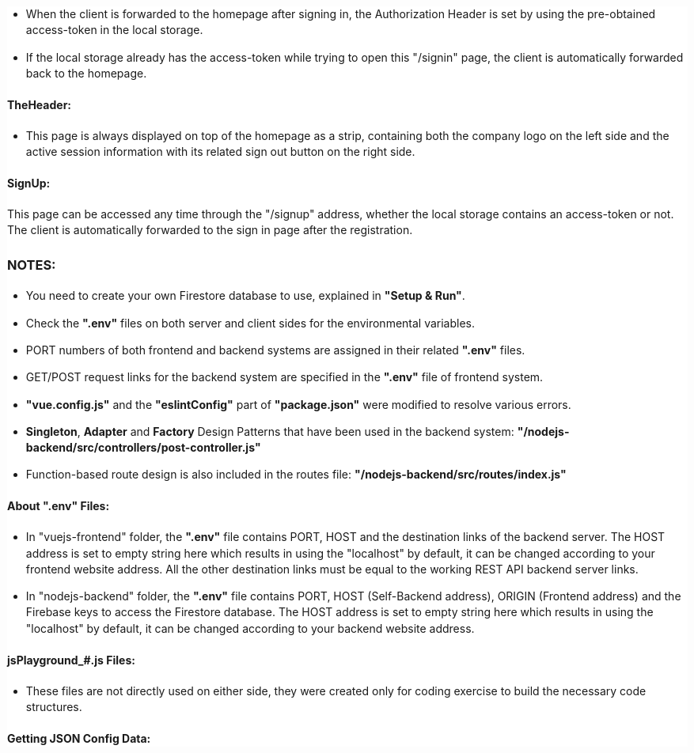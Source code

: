 * When the client is forwarded to the homepage after signing in, the Authorization Header is set by using the pre-obtained access-token in the local storage.

* If the local storage already has the access-token while trying to open this "/signin" page, the client is automatically forwarded back to the homepage.  

#### TheHeader:

* This page is always displayed on top of the homepage as a strip, containing both the company logo on the left side and the active session information with its related sign out button on the right side.

#### SignUp:

This page can be accessed any time through the "/signup" address, whether the local storage contains an access-token or not. The client is automatically forwarded to the sign in page after the registration.

### NOTES:

* You need to create your own Firestore database to use, explained in **"Setup & Run"**.

* Check the **".env"** files on both server and client sides for the environmental variables.

* PORT numbers of both frontend and backend systems are assigned in their related **".env"** files.

* GET/POST request links for the backend system are specified in the **".env"** file of frontend system.

* **"vue.config.js"** and the **"eslintConfig"** part of **"package.json"** were modified to resolve various errors.

* **Singleton**, **Adapter** and **Factory** Design Patterns that have been used in the backend system: **"/nodejs-backend/src/controllers/post-controller.js"**

* Function-based route design is also included in the routes file: **"/nodejs-backend/src/routes/index.js"**

#### About ".env" Files:

* In "vuejs-frontend" folder, the **".env"** file contains PORT, HOST and the destination links of the backend server. The HOST address is set to empty string here which results in using the "localhost" by default, it can be changed according to your frontend website address. All the other destination links must be equal to the working REST API backend server links.

* In "nodejs-backend" folder, the **".env"** file contains PORT, HOST (Self-Backend address), ORIGIN (Frontend address) and the Firebase keys to access the Firestore database. The HOST address is set to empty string here which results in using the "localhost" by default, it can be changed according to your backend website address.

#### jsPlayground_#.js Files:

* These files are not directly used on either side, they were created only for coding exercise to build the necessary code structures.

#### Getting JSON Config Data: 

